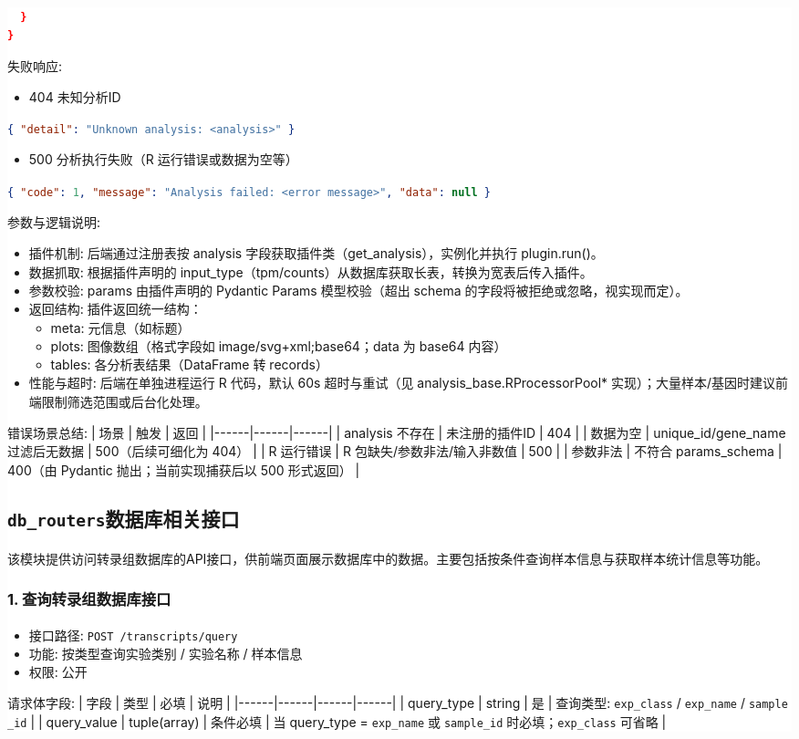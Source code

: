 ```json
  }
}
```

失败响应:
- 404 未知分析ID
```json
{ "detail": "Unknown analysis: <analysis>" }
```
- 500 分析执行失败（R 运行错误或数据为空等）
```json
{ "code": 1, "message": "Analysis failed: <error message>", "data": null }
```

参数与逻辑说明:
- 插件机制: 后端通过注册表按 analysis 字段获取插件类（get_analysis），实例化并执行 plugin.run()。
- 数据抓取: 根据插件声明的 input_type（tpm/counts）从数据库获取长表，转换为宽表后传入插件。
- 参数校验: params 由插件声明的 Pydantic Params 模型校验（超出 schema 的字段将被拒绝或忽略，视实现而定）。
- 返回结构: 插件返回统一结构：
  - meta: 元信息（如标题）
  - plots: 图像数组（格式字段如 image/svg+xml;base64；data 为 base64 内容）
  - tables: 各分析表结果（DataFrame 转 records）
- 性能与超时: 后端在单独进程运行 R 代码，默认 60s 超时与重试（见 analysis_base.RProcessorPool* 实现）；大量样本/基因时建议前端限制筛选范围或后台化处理。

错误场景总结:
| 场景 | 触发 | 返回 |
|------|------|------|
| analysis 不存在 | 未注册的插件ID | 404 |
| 数据为空 | unique_id/gene_name 过滤后无数据 | 500（后续可细化为 404） |
| R 运行错误 | R 包缺失/参数非法/输入非数值 | 500 |
| 参数非法 | 不符合 params_schema | 400（由 Pydantic 抛出；当前实现捕获后以 500 形式返回） |



## `db_routers`数据库相关接口

该模块提供访问转录组数据库的API接口，供前端页面展示数据库中的数据。主要包括按条件查询样本信息与获取样本统计信息等功能。

### 1. 查询转录组数据库接口

- 接口路径: `POST /transcripts/query`
- 功能: 按类型查询实验类别 / 实验名称 / 样本信息
- 权限: 公开

请求体字段:
| 字段 | 类型 | 必填 | 说明 |
|------|------|------|------|
| query_type | string | 是 | 查询类型: `exp_class` / `exp_name` / `sample_id` |
| query_value | tuple(array) | 条件必填 | 当 query_type = `exp_name` 或 `sample_id` 时必填；`exp_class` 可省略 |
